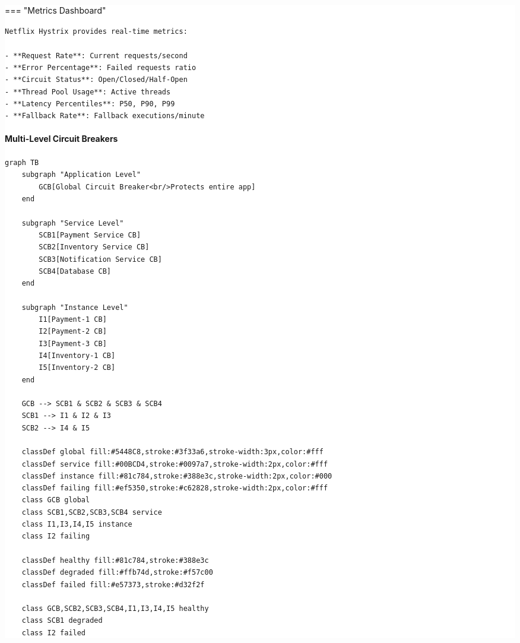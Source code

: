 === "Metrics Dashboard"

    Netflix Hystrix provides real-time metrics:
    
    - **Request Rate**: Current requests/second
    - **Error Percentage**: Failed requests ratio
    - **Circuit Status**: Open/Closed/Half-Open
    - **Thread Pool Usage**: Active threads
    - **Latency Percentiles**: P50, P90, P99
    - **Fallback Rate**: Fallback executions/minute

#### Multi-Level Circuit Breakers

```mermaid
graph TB
    subgraph "Application Level"
        GCB[Global Circuit Breaker<br/>Protects entire app]
    end
    
    subgraph "Service Level"
        SCB1[Payment Service CB]
        SCB2[Inventory Service CB]
        SCB3[Notification Service CB]
        SCB4[Database CB]
    end
    
    subgraph "Instance Level"
        I1[Payment-1 CB]
        I2[Payment-2 CB]
        I3[Payment-3 CB]
        I4[Inventory-1 CB]
        I5[Inventory-2 CB]
    end
    
    GCB --> SCB1 & SCB2 & SCB3 & SCB4
    SCB1 --> I1 & I2 & I3
    SCB2 --> I4 & I5
    
    classDef global fill:#5448C8,stroke:#3f33a6,stroke-width:3px,color:#fff
    classDef service fill:#00BCD4,stroke:#0097a7,stroke-width:2px,color:#fff
    classDef instance fill:#81c784,stroke:#388e3c,stroke-width:2px,color:#000
    classDef failing fill:#ef5350,stroke:#c62828,stroke-width:2px,color:#fff
    class GCB global
    class SCB1,SCB2,SCB3,SCB4 service
    class I1,I3,I4,I5 instance
    class I2 failing
    
    classDef healthy fill:#81c784,stroke:#388e3c
    classDef degraded fill:#ffb74d,stroke:#f57c00
    classDef failed fill:#e57373,stroke:#d32f2f
    
    class GCB,SCB2,SCB3,SCB4,I1,I3,I4,I5 healthy
    class SCB1 degraded
    class I2 failed
```
